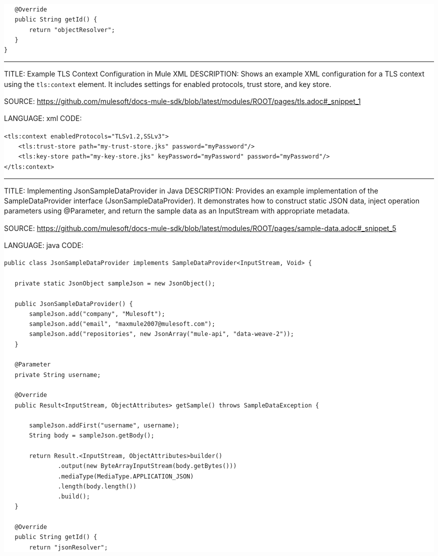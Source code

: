 ```
   @Override
   public String getId() {
       return "objectResolver";
   }
}
```

--------------------------------

TITLE: Example TLS Context Configuration in Mule XML
DESCRIPTION: Shows an example XML configuration for a TLS context using the `tls:context` element. It includes settings for enabled protocols, trust store, and key store.

SOURCE: https://github.com/mulesoft/docs-mule-sdk/blob/latest/modules/ROOT/pages/tls.adoc#_snippet_1

LANGUAGE: xml
CODE:
```
<tls:context enabledProtocols="TLSv1.2,SSLv3">
    <tls:trust-store path="my-trust-store.jks" password="myPassword"/>
    <tls:key-store path="my-key-store.jks" keyPassword="myPassword" password="myPassword"/>
</tls:context>
```

--------------------------------

TITLE: Implementing JsonSampleDataProvider in Java
DESCRIPTION: Provides an example implementation of the SampleDataProvider interface (JsonSampleDataProvider). It demonstrates how to construct static JSON data, inject operation parameters using @Parameter, and return the sample data as an InputStream with appropriate metadata.

SOURCE: https://github.com/mulesoft/docs-mule-sdk/blob/latest/modules/ROOT/pages/sample-data.adoc#_snippet_5

LANGUAGE: java
CODE:
```
public class JsonSampleDataProvider implements SampleDataProvider<InputStream, Void> {

   private static JsonObject sampleJson = new JsonObject();

   public JsonSampleDataProvider() {
       sampleJson.add("company", "Mulesoft");
       sampleJson.add("email", "maxmule2007@mulesoft.com");
       sampleJson.add("repositories", new JsonArray("mule-api", "data-weave-2"));
   }

   @Parameter
   private String username;

   @Override
   public Result<InputStream, ObjectAttributes> getSample() throws SampleDataException {

       sampleJson.addFirst("username", username);
       String body = sampleJson.getBody();

       return Result.<InputStream, ObjectAttributes>builder()
               .output(new ByteArrayInputStream(body.getBytes()))
               .mediaType(MediaType.APPLICATION_JSON)
               .length(body.length())
               .build();
   }

   @Override
   public String getId() {
       return "jsonResolver";
```